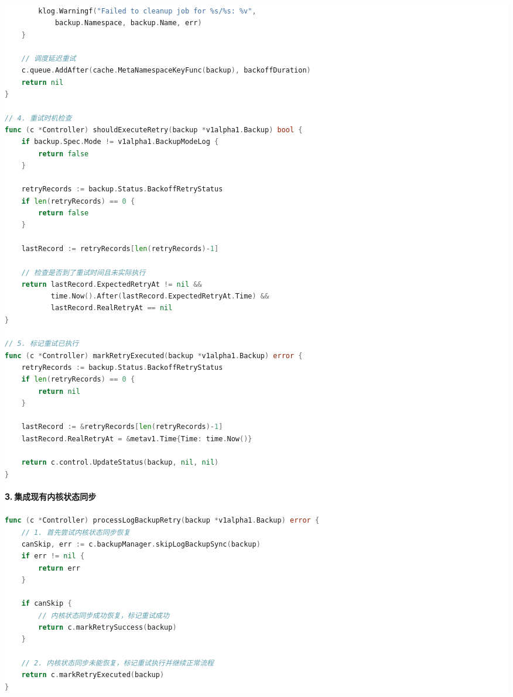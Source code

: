```go
        klog.Warningf("Failed to cleanup job for %s/%s: %v", 
            backup.Namespace, backup.Name, err)
    }
    
    // 调度延迟重试
    c.queue.AddAfter(cache.MetaNamespaceKeyFunc(backup), backoffDuration)
    return nil
}

// 4. 重试时机检查
func (c *Controller) shouldExecuteRetry(backup *v1alpha1.Backup) bool {
    if backup.Spec.Mode != v1alpha1.BackupModeLog {
        return false
    }
    
    retryRecords := backup.Status.BackoffRetryStatus
    if len(retryRecords) == 0 {
        return false
    }
    
    lastRecord := retryRecords[len(retryRecords)-1]
    
    // 检查是否到了重试时间且未实际执行
    return lastRecord.ExpectedRetryAt != nil && 
           time.Now().After(lastRecord.ExpectedRetryAt.Time) &&
           lastRecord.RealRetryAt == nil
}

// 5. 标记重试已执行
func (c *Controller) markRetryExecuted(backup *v1alpha1.Backup) error {
    retryRecords := backup.Status.BackoffRetryStatus
    if len(retryRecords) == 0 {
        return nil
    }
    
    lastRecord := &retryRecords[len(retryRecords)-1]
    lastRecord.RealRetryAt = &metav1.Time{Time: time.Now()}
    
    return c.control.UpdateStatus(backup, nil, nil)
}
```

#### 3. 集成现有内核状态同步

```go
func (c *Controller) processLogBackupRetry(backup *v1alpha1.Backup) error {
    // 1. 首先尝试内核状态同步恢复
    canSkip, err := c.backupManager.skipLogBackupSync(backup)
    if err != nil {
        return err
    }
    
    if canSkip {
        // 内核状态同步成功恢复，标记重试成功
        return c.markRetrySuccess(backup)
    }
    
    // 2. 内核状态同步未能恢复，标记重试执行并继续正常流程
    return c.markRetryExecuted(backup)
}
```
